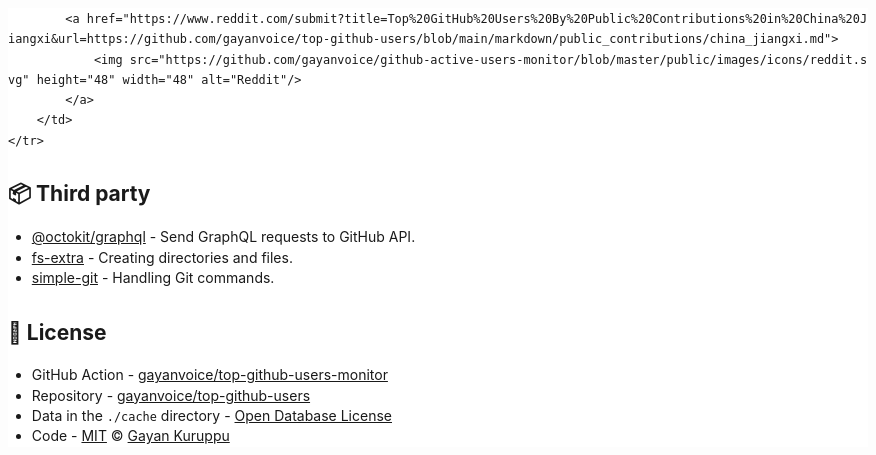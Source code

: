 			<a href="https://www.reddit.com/submit?title=Top%20GitHub%20Users%20By%20Public%20Contributions%20in%20China%20Jiangxi&url=https://github.com/gayanvoice/top-github-users/blob/main/markdown/public_contributions/china_jiangxi.md">
				<img src="https://github.com/gayanvoice/github-active-users-monitor/blob/master/public/images/icons/reddit.svg" height="48" width="48" alt="Reddit"/>
			</a>
		</td>
	</tr>
</table>

## 📦 Third party

- [@octokit/graphql](https://www.npmjs.com/package/@octokit/graphql) - Send GraphQL requests to GitHub API.
- [fs-extra](https://www.npmjs.com/package/fs-extra) - Creating directories and files.
- [simple-git](https://www.npmjs.com/package/simple-git) - Handling Git commands.
## 📄 License

- GitHub Action - [gayanvoice/top-github-users-monitor](https://github.com/gayanvoice/top-github-users-monitor)
- Repository - [gayanvoice/top-github-users](https://github.com/gayanvoice/top-github-users)
- Data in the `./cache` directory - [Open Database License](https://opendatacommons.org/licenses/odbl/1-0/)
- Code - [MIT](./LICENSE) © [Gayan Kuruppu](https://github.com/gayanvoice)
